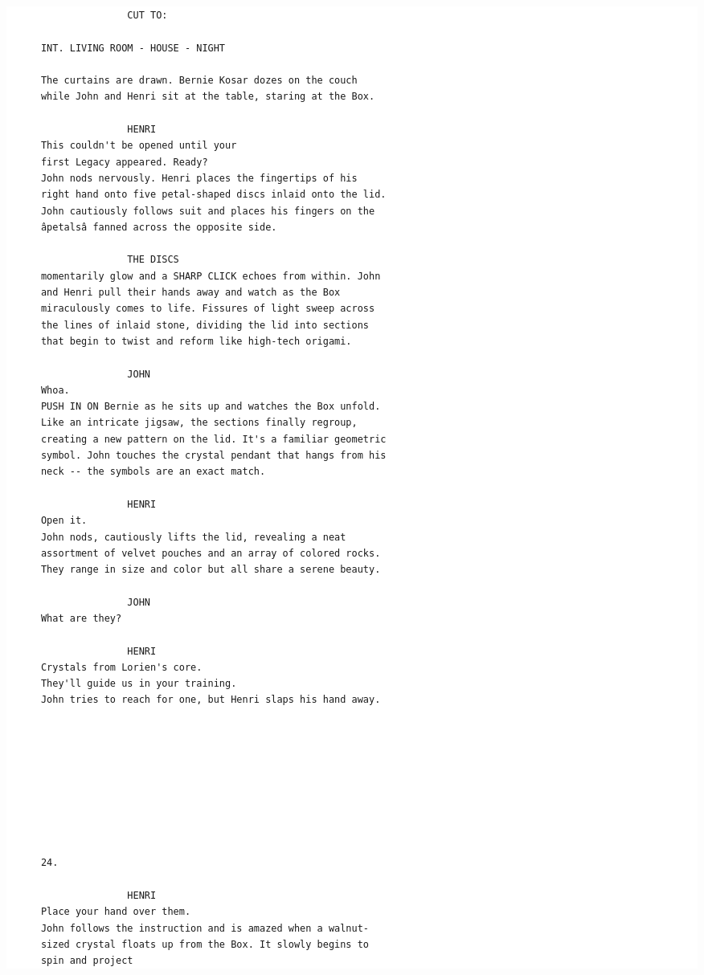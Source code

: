                          CUT TO:

          INT. LIVING ROOM - HOUSE - NIGHT

          The curtains are drawn. Bernie Kosar dozes on the couch
          while John and Henri sit at the table, staring at the Box.

                         HENRI
          This couldn't be opened until your
          first Legacy appeared. Ready?
          John nods nervously. Henri places the fingertips of his
          right hand onto five petal-shaped discs inlaid onto the lid.
          John cautiously follows suit and places his fingers on the
          âpetalsâ fanned across the opposite side.

                         THE DISCS
          momentarily glow and a SHARP CLICK echoes from within. John
          and Henri pull their hands away and watch as the Box
          miraculously comes to life. Fissures of light sweep across
          the lines of inlaid stone, dividing the lid into sections
          that begin to twist and reform like high-tech origami.

                         JOHN
          Whoa.
          PUSH IN ON Bernie as he sits up and watches the Box unfold.
          Like an intricate jigsaw, the sections finally regroup,
          creating a new pattern on the lid. It's a familiar geometric
          symbol. John touches the crystal pendant that hangs from his
          neck -- the symbols are an exact match.

                         HENRI
          Open it.
          John nods, cautiously lifts the lid, revealing a neat
          assortment of velvet pouches and an array of colored rocks.
          They range in size and color but all share a serene beauty.

                         JOHN
          What are they?

                         HENRI
          Crystals from Lorien's core.
          They'll guide us in your training.
          John tries to reach for one, but Henri slaps his hand away.

                         

                         

                         

                         

          24.

                         HENRI
          Place your hand over them.
          John follows the instruction and is amazed when a walnut-
          sized crystal floats up from the Box. It slowly begins to
          spin and project
